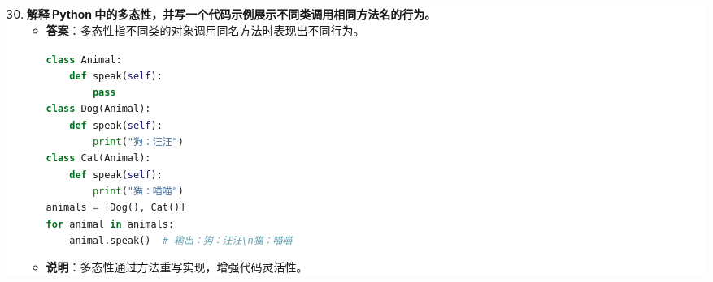 30. **解释 Python 中的多态性，并写一个代码示例展示不同类调用相同方法名的行为。**
    - **答案**：多态性指不同类的对象调用同名方法时表现出不同行为。
      ```python
      class Animal:
          def speak(self):
              pass
      class Dog(Animal):
          def speak(self):
              print("狗：汪汪")
      class Cat(Animal):
          def speak(self):
              print("猫：喵喵")
      animals = [Dog(), Cat()]
      for animal in animals:
          animal.speak()  # 输出：狗：汪汪\n猫：喵喵
      ```
    - **说明**：多态性通过方法重写实现，增强代码灵活性。
